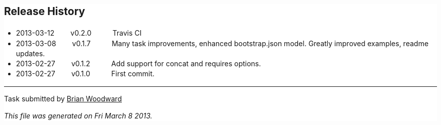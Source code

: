 
## Release History

 * 2013-03-12   v0.2.0   Travis CI
 * 2013-03-08   v0.1.7   Many task improvements, enhanced bootstrap.json model. Greatly improved examples, readme updates.
 * 2013-02-27   v0.1.2   Add support for concat and requires options.
 * 2013-02-27   v0.1.0   First commit.

---


Task submitted by [Brian Woodward](http://github.com/doowb/)

*This file was generated on Fri March 8 2013.*

